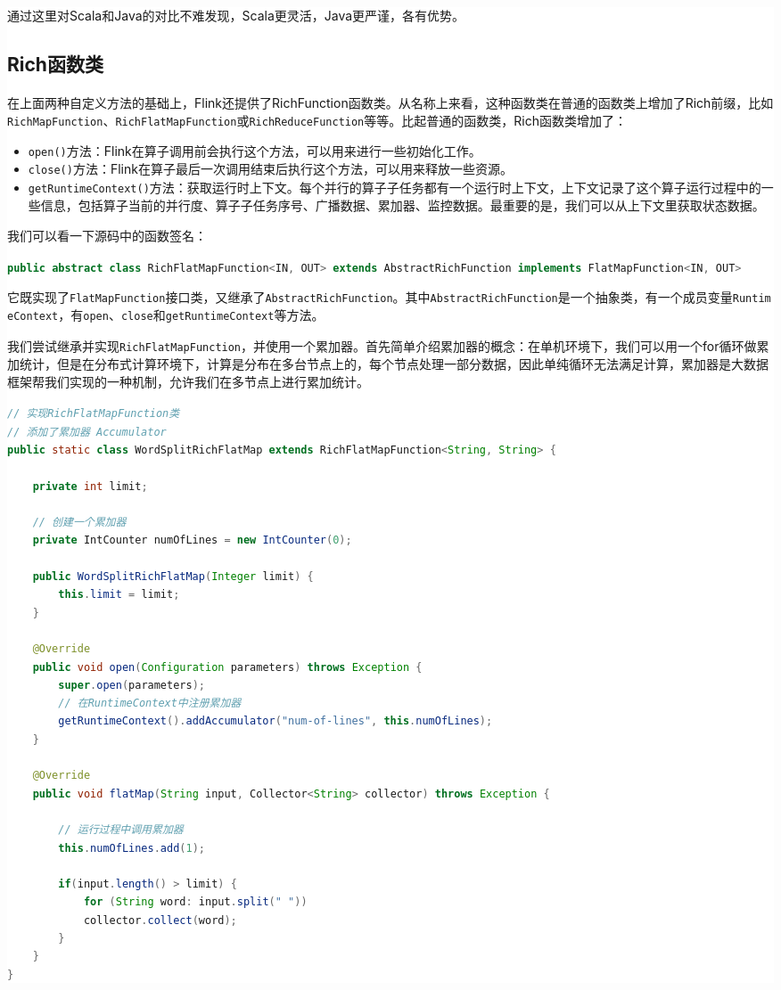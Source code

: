 通过这里对Scala和Java的对比不难发现，Scala更灵活，Java更严谨，各有优势。

## Rich函数类

在上面两种自定义方法的基础上，Flink还提供了RichFunction函数类。从名称上来看，这种函数类在普通的函数类上增加了Rich前缀，比如`RichMapFunction`、`RichFlatMapFunction`或`RichReduceFunction`等等。比起普通的函数类，Rich函数类增加了：

* `open()`方法：Flink在算子调用前会执行这个方法，可以用来进行一些初始化工作。
* `close()`方法：Flink在算子最后一次调用结束后执行这个方法，可以用来释放一些资源。
* `getRuntimeContext()`方法：获取运行时上下文。每个并行的算子子任务都有一个运行时上下文，上下文记录了这个算子运行过程中的一些信息，包括算子当前的并行度、算子子任务序号、广播数据、累加器、监控数据。最重要的是，我们可以从上下文里获取状态数据。

我们可以看一下源码中的函数签名：

```java
public abstract class RichFlatMapFunction<IN, OUT> extends AbstractRichFunction implements FlatMapFunction<IN, OUT>
```

它既实现了`FlatMapFunction`接口类，又继承了`AbstractRichFunction`。其中`AbstractRichFunction`是一个抽象类，有一个成员变量`RuntimeContext`，有`open`、`close`和`getRuntimeContext`等方法。

我们尝试继承并实现`RichFlatMapFunction`，并使用一个累加器。首先简单介绍累加器的概念：在单机环境下，我们可以用一个for循环做累加统计，但是在分布式计算环境下，计算是分布在多台节点上的，每个节点处理一部分数据，因此单纯循环无法满足计算，累加器是大数据框架帮我们实现的一种机制，允许我们在多节点上进行累加统计。

```java
// 实现RichFlatMapFunction类
// 添加了累加器 Accumulator
public static class WordSplitRichFlatMap extends RichFlatMapFunction<String, String> {

    private int limit;

    // 创建一个累加器
    private IntCounter numOfLines = new IntCounter(0);

    public WordSplitRichFlatMap(Integer limit) {
      	this.limit = limit;
    }

    @Override
    public void open(Configuration parameters) throws Exception {
        super.open(parameters);
        // 在RuntimeContext中注册累加器
        getRuntimeContext().addAccumulator("num-of-lines", this.numOfLines);
    }

    @Override
    public void flatMap(String input, Collector<String> collector) throws Exception {

        // 运行过程中调用累加器
        this.numOfLines.add(1);

        if(input.length() > limit) {
            for (String word: input.split(" "))
            collector.collect(word);
        }
    }
}
```
